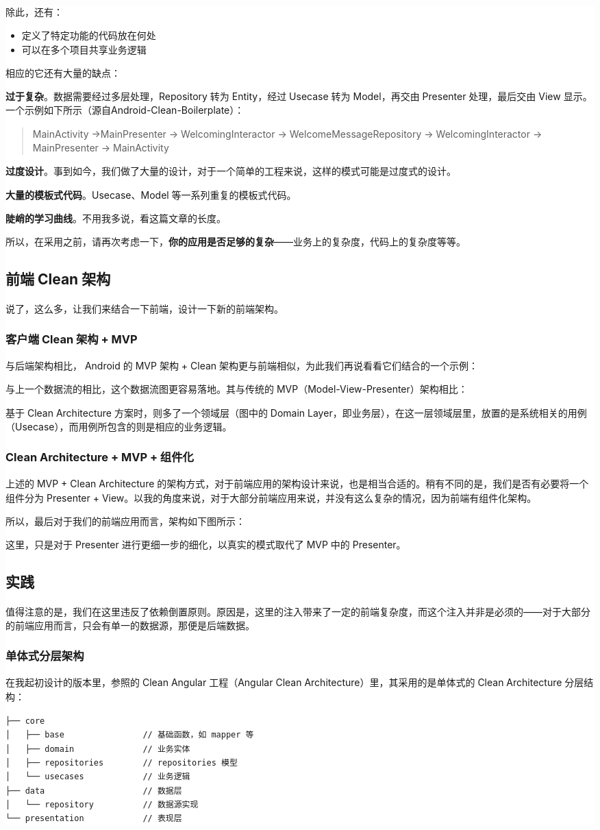 除此，还有：

-   定义了特定功能的代码放在何处
-   可以在多个项目共享业务逻辑

相应的它还有大量的缺点：

**过于复杂**。数据需要经过多层处理，Repository 转为 Entity，经过 Usecase 转为 Model，再交由 Presenter 处理，最后交由 View 显示。一个示例如下所示（源自Android-Clean-Boilerplate）：

> MainActivity ->MainPresenter -> WelcomingInteractor -> WelcomeMessageRepository -> WelcomingInteractor -> MainPresenter -> MainActivity

**过度设计**。事到如今，我们做了大量的设计，对于一个简单的工程来说，这样的模式可能是过度式的设计。

**大量的模板式代码**。Usecase、Model 等一系列重复的模板式代码。

**陡峭的学习曲线**。不用我多说，看这篇文章的长度。

所以，在采用之前，请再次考虑一下，**你的应用是否足够的复杂**——业务上的复杂度，代码上的复杂度等等。

前端 Clean 架构
-----------

说了，这么多，让我们来结合一下前端，设计一下新的前端架构。

### 客户端 Clean 架构 + MVP

与后端架构相比， Android 的 MVP 架构 + Clean 架构更与前端相似，为此我们再说看看它们结合的一个示例：

与上一个数据流的相比，这个数据流图更容易落地。其与传统的 MVP（Model-View-Presenter）架构相比：

基于 Clean Architecture 方案时，则多了一个领域层（图中的 Domain Layer，即业务层），在这一层领域层里，放置的是系统相关的用例（Usecase），而用例所包含的则是相应的业务逻辑。

### Clean Architecture + MVP + 组件化

上述的 MVP + Clean Architecture 的架构方式，对于前端应用的架构设计来说，也是相当合适的。稍有不同的是，我们是否有必要将一个组件分为 Presenter + View。以我的角度来说，对于大部分前端应用来说，并没有这么复杂的情况，因为前端有组件化架构。

所以，最后对于我们的前端应用而言，架构如下图所示：

这里，只是对于 Presenter 进行更细一步的细化，以真实的模式取代了 MVP 中的 Presenter。

实践
--

值得注意的是，我们在这里违反了依赖倒置原则。原因是，这里的注入带来了一定的前端复杂度，而这个注入并非是必须的——对于大部分的前端应用而言，只会有单一的数据源，那便是后端数据。

### 单体式分层架构

在我起初设计的版本里，参照的 Clean Angular 工程（Angular Clean Architecture）里，其采用的是单体式的 Clean Architecture 分层结构：

```
├── core
│   ├── base				// 基础函数，如 mapper 等
│   ├── domain				// 业务实体
│   ├── repositories        // repositories 模型
│   └── usecases			// 业务逻辑
├── data 					// 数据层
│   └── repository          // 数据源实现
└── presentation            // 表现层
```

